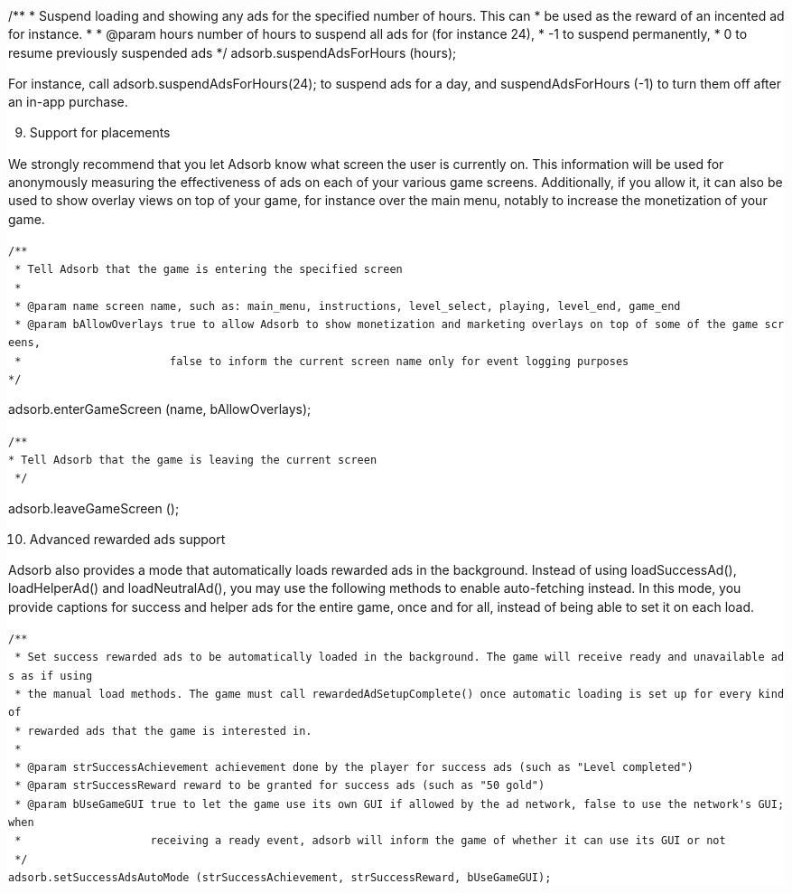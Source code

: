    /**
    * Suspend loading and showing any ads for the specified number of hours. This can
    * be used as the reward of an incented ad for instance.
    * 
    * @param hours number of hours to suspend all ads for (for instance 24),
    *              -1 to suspend permanently, 
    *              0 to resume previously suspended ads
    */
   adsorb.suspendAdsForHours (hours);

For instance, call adsorb.suspendAdsForHours(24); to suspend ads for a day, and suspendAdsForHours (-1) to turn them off after an in-app purchase.

9. Support for placements

We strongly recommend that you let Adsorb know what screen the user is currently on. This information will be used for anonymously measuring the effectiveness of ads on each of your various game screens. Additionally, if you allow it, it can also be used to show overlay views on top of your game, for instance over the main menu, notably to increase the monetization of your game.

	/**
	 * Tell Adsorb that the game is entering the specified screen
	 * 
	 * @param name screen name, such as: main_menu, instructions, level_select, playing, level_end, game_end
	 * @param bAllowOverlays true to allow Adsorb to show monetization and marketing overlays on top of some of the game screens,
	 *                       false to inform the current screen name only for event logging purposes
    */
   adsorb.enterGameScreen (name, bAllowOverlays);
   
	/**
    * Tell Adsorb that the game is leaving the current screen
	 */
   adsorb.leaveGameScreen ();

10. Advanced rewarded ads support

Adsorb also provides a mode that automatically loads rewarded ads in the background. Instead of using loadSuccessAd(), loadHelperAd() and loadNeutralAd(), you may use the following methods to enable auto-fetching instead.
In this mode, you provide captions for success and helper ads for the entire game, once and for all, instead of being able to set it on each load.

	/**
	 * Set success rewarded ads to be automatically loaded in the background. The game will receive ready and unavailable ads as if using
	 * the manual load methods. The game must call rewardedAdSetupComplete() once automatic loading is set up for every kind of
	 * rewarded ads that the game is interested in.
	 * 
	 * @param strSuccessAchievement achievement done by the player for success ads (such as "Level completed")
	 * @param strSuccessReward reward to be granted for success ads (such as "50 gold")
	 * @param bUseGameGUI true to let the game use its own GUI if allowed by the ad network, false to use the network's GUI; when
	 *                    receiving a ready event, adsorb will inform the game of whether it can use its GUI or not
	 */
	adsorb.setSuccessAdsAutoMode (strSuccessAchievement, strSuccessReward, bUseGameGUI);
